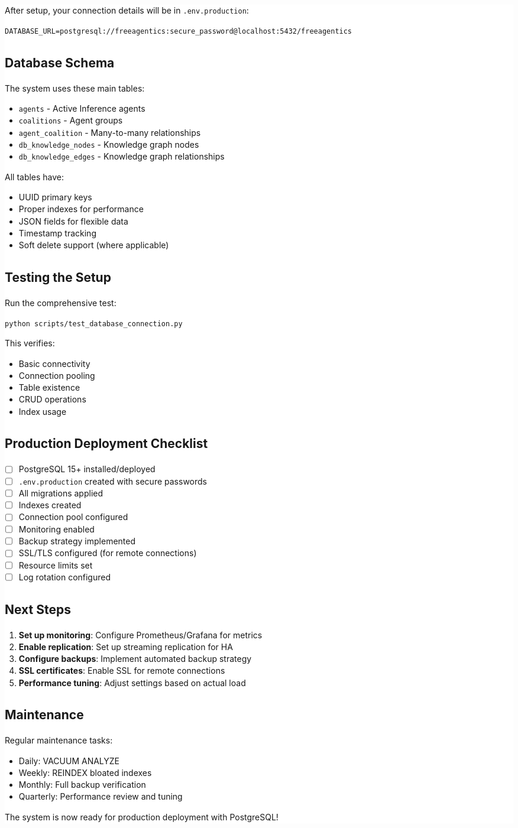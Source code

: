 After setup, your connection details will be in `.env.production`:

```
DATABASE_URL=postgresql://freeagentics:secure_password@localhost:5432/freeagentics
```

## Database Schema

The system uses these main tables:
- `agents` - Active Inference agents
- `coalitions` - Agent groups
- `agent_coalition` - Many-to-many relationships
- `db_knowledge_nodes` - Knowledge graph nodes
- `db_knowledge_edges` - Knowledge graph relationships

All tables have:
- UUID primary keys
- Proper indexes for performance
- JSON fields for flexible data
- Timestamp tracking
- Soft delete support (where applicable)

## Testing the Setup

Run the comprehensive test:
```bash
python scripts/test_database_connection.py
```

This verifies:
- Basic connectivity
- Connection pooling
- Table existence
- CRUD operations
- Index usage

## Production Deployment Checklist

- [ ] PostgreSQL 15+ installed/deployed
- [ ] `.env.production` created with secure passwords
- [ ] All migrations applied
- [ ] Indexes created
- [ ] Connection pool configured
- [ ] Monitoring enabled
- [ ] Backup strategy implemented
- [ ] SSL/TLS configured (for remote connections)
- [ ] Resource limits set
- [ ] Log rotation configured

## Next Steps

1. **Set up monitoring**: Configure Prometheus/Grafana for metrics
2. **Enable replication**: Set up streaming replication for HA
3. **Configure backups**: Implement automated backup strategy
4. **SSL certificates**: Enable SSL for remote connections
5. **Performance tuning**: Adjust settings based on actual load

## Maintenance

Regular maintenance tasks:
- Daily: VACUUM ANALYZE
- Weekly: REINDEX bloated indexes
- Monthly: Full backup verification
- Quarterly: Performance review and tuning

The system is now ready for production deployment with PostgreSQL!
